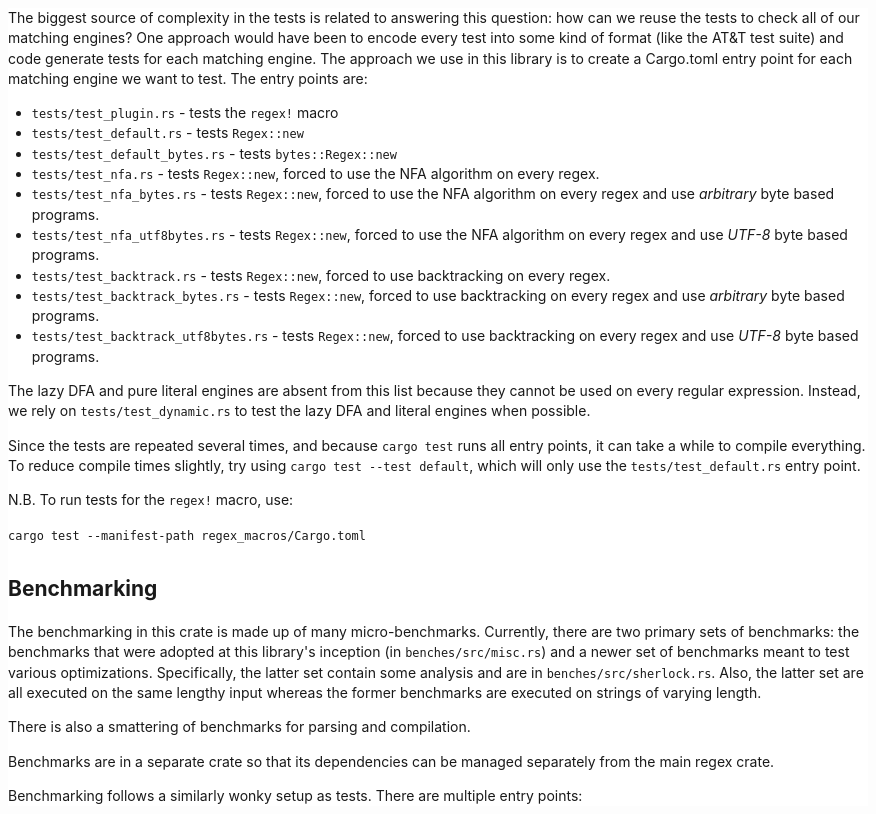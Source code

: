 The biggest source of complexity in the tests is related to answering this
question: how can we reuse the tests to check all of our matching engines? One
approach would have been to encode every test into some kind of format (like
the AT&T test suite) and code generate tests for each matching engine. The
approach we use in this library is to create a Cargo.toml entry point for each
matching engine we want to test. The entry points are:

* `tests/test_plugin.rs` - tests the `regex!` macro
* `tests/test_default.rs` - tests `Regex::new`
* `tests/test_default_bytes.rs` - tests `bytes::Regex::new`
* `tests/test_nfa.rs` - tests `Regex::new`, forced to use the NFA
  algorithm on every regex.
* `tests/test_nfa_bytes.rs` - tests `Regex::new`, forced to use the NFA
  algorithm on every regex and use *arbitrary* byte based programs.
* `tests/test_nfa_utf8bytes.rs` - tests `Regex::new`, forced to use the NFA
  algorithm on every regex and use *UTF-8* byte based programs.
* `tests/test_backtrack.rs` - tests `Regex::new`, forced to use
  backtracking on every regex.
* `tests/test_backtrack_bytes.rs` - tests `Regex::new`, forced to use
  backtracking on every regex and use *arbitrary* byte based programs.
* `tests/test_backtrack_utf8bytes.rs` - tests `Regex::new`, forced to use
  backtracking on every regex and use *UTF-8* byte based programs.

The lazy DFA and pure literal engines are absent from this list because
they cannot be used on every regular expression. Instead, we rely on
`tests/test_dynamic.rs` to test the lazy DFA and literal engines when possible.

Since the tests are repeated several times, and because `cargo test` runs all
entry points, it can take a while to compile everything. To reduce compile
times slightly, try using `cargo test --test default`, which will only use the
`tests/test_default.rs` entry point.

N.B. To run tests for the `regex!` macro, use:

    cargo test --manifest-path regex_macros/Cargo.toml


## Benchmarking

The benchmarking in this crate is made up of many micro-benchmarks. Currently,
there are two primary sets of benchmarks: the benchmarks that were adopted
at this library's inception (in `benches/src/misc.rs`) and a newer set of
benchmarks meant to test various optimizations. Specifically, the latter set
contain some analysis and are in `benches/src/sherlock.rs`. Also, the latter
set are all executed on the same lengthy input whereas the former benchmarks
are executed on strings of varying length.

There is also a smattering of benchmarks for parsing and compilation.

Benchmarks are in a separate crate so that its dependencies can be managed
separately from the main regex crate.

Benchmarking follows a similarly wonky setup as tests. There are multiple entry
points:
